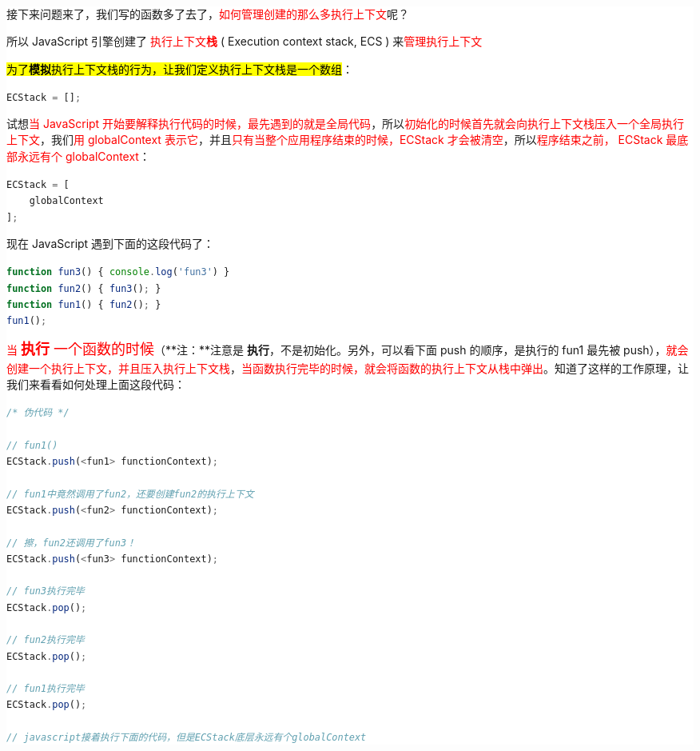 接下来问题来了，我们写的函数多了去了，<font color=FF0000>如何管理创建的那么多执行上下文</font>呢？

所以 JavaScript 引擎创建了 <font color=FF0000>执行上下文**栈**</font> ( Execution context stack, ECS ) 来<font color=FF0000>管理执行上下文</font>

<mark>为了**模拟**执行上下文栈的行为，让我们定义执行上下文栈是一个数组</mark>：

```js
ECStack = [];
```

试想<font color=FF0000>当 JavaScript 开始要解释执行代码的时候，最先遇到的就是全局代码</font>，所以<font color=FF0000>初始化的时候首先就会向执行上下文栈压入一个全局执行上下文</font>，我们<font color=FF0000>用 globalContext 表示它</font>，并且<font color=FF0000>只有当整个应用程序结束的时候，ECStack 才会被清空</font>，所以<font color=FF0000>程序结束之前， ECStack 最底部永远有个 globalContext</font>：

```js
ECStack = [
    globalContext
];
```

现在 JavaScript 遇到下面的这段代码了：

```js
function fun3() { console.log('fun3') }
function fun2() { fun3(); }
function fun1() { fun2(); }
fun1();
```

<font color=FF0000>当 <font size=4>**执行** 一个函数的时候</font></font>（**注：**注意是 **执行**，不是初始化。另外，可以看下面 push 的顺序，是执行的 fun1 最先被 push），<font color=FF0000>就会创建一个执行上下文，并且压入执行上下文栈</font>，<font color=FF0000>当函数执行完毕的时候，就会将函数的执行上下文从栈中弹出</font>。知道了这样的工作原理，让我们来看看如何处理上面这段代码：

```js
/* 伪代码 */

// fun1()
ECStack.push(<fun1> functionContext);

// fun1中竟然调用了fun2，还要创建fun2的执行上下文
ECStack.push(<fun2> functionContext);

// 擦，fun2还调用了fun3！
ECStack.push(<fun3> functionContext);

// fun3执行完毕
ECStack.pop();

// fun2执行完毕
ECStack.pop();

// fun1执行完毕
ECStack.pop();

// javascript接着执行下面的代码，但是ECStack底层永远有个globalContext
```
